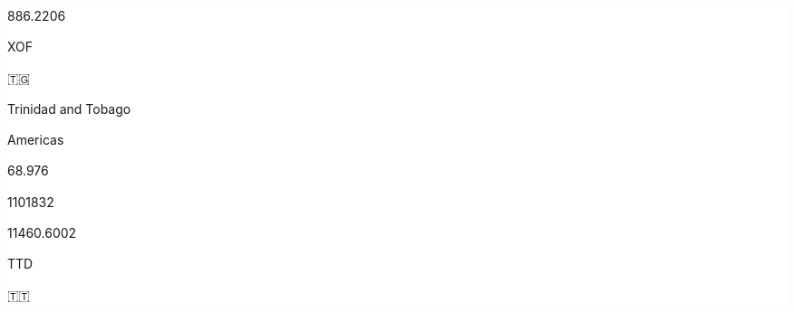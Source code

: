 886.2206

</td>

<td style="text-align:left;">

XOF

</td>

<td style="text-align:left;">

🇹🇬

</td>

</tr>

<tr>

<td style="text-align:left;">

Trinidad and Tobago

</td>

<td style="text-align:left;">

Americas

</td>

<td style="text-align:right;">

68.976

</td>

<td style="text-align:right;">

1101832

</td>

<td style="text-align:right;">

11460.6002

</td>

<td style="text-align:left;">

TTD

</td>

<td style="text-align:left;">

🇹🇹

</td>

</tr>

<tr>
